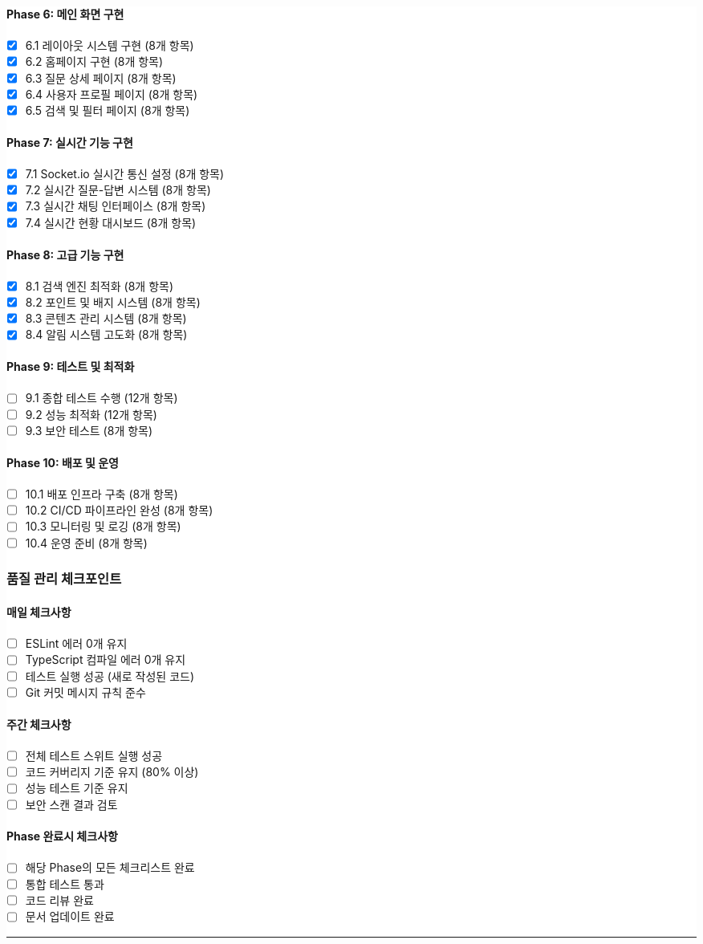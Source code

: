 #### Phase 6: 메인 화면 구현

- [x] 6.1 레이아웃 시스템 구현 (8개 항목)
- [x] 6.2 홈페이지 구현 (8개 항목)
- [x] 6.3 질문 상세 페이지 (8개 항목)
- [x] 6.4 사용자 프로필 페이지 (8개 항목)
- [x] 6.5 검색 및 필터 페이지 (8개 항목)

#### Phase 7: 실시간 기능 구현

- [x] 7.1 Socket.io 실시간 통신 설정 (8개 항목)
- [x] 7.2 실시간 질문-답변 시스템 (8개 항목)
- [x] 7.3 실시간 채팅 인터페이스 (8개 항목)
- [x] 7.4 실시간 현황 대시보드 (8개 항목)

#### Phase 8: 고급 기능 구현

- [x] 8.1 검색 엔진 최적화 (8개 항목)
- [x] 8.2 포인트 및 배지 시스템 (8개 항목)
- [x] 8.3 콘텐츠 관리 시스템 (8개 항목)
- [x] 8.4 알림 시스템 고도화 (8개 항목)

#### Phase 9: 테스트 및 최적화

- [ ] 9.1 종합 테스트 수행 (12개 항목)
- [ ] 9.2 성능 최적화 (12개 항목)
- [ ] 9.3 보안 테스트 (8개 항목)

#### Phase 10: 배포 및 운영

- [ ] 10.1 배포 인프라 구축 (8개 항목)
- [ ] 10.2 CI/CD 파이프라인 완성 (8개 항목)
- [ ] 10.3 모니터링 및 로깅 (8개 항목)
- [ ] 10.4 운영 준비 (8개 항목)

### 품질 관리 체크포인트

#### 매일 체크사항

- [ ] ESLint 에러 0개 유지
- [ ] TypeScript 컴파일 에러 0개 유지
- [ ] 테스트 실행 성공 (새로 작성된 코드)
- [ ] Git 커밋 메시지 규칙 준수

#### 주간 체크사항

- [ ] 전체 테스트 스위트 실행 성공
- [ ] 코드 커버리지 기준 유지 (80% 이상)
- [ ] 성능 테스트 기준 유지
- [ ] 보안 스캔 결과 검토

#### Phase 완료시 체크사항

- [ ] 해당 Phase의 모든 체크리스트 완료
- [ ] 통합 테스트 통과
- [ ] 코드 리뷰 완료
- [ ] 문서 업데이트 완료

---